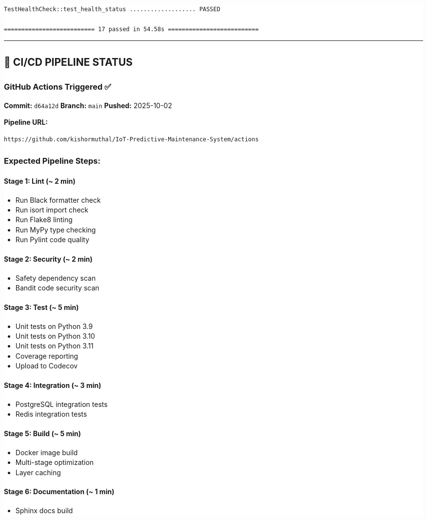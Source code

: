 ```
TestHealthCheck::test_health_status ................... PASSED

========================== 17 passed in 54.58s ==========================
```

---

## 🔄 CI/CD PIPELINE STATUS

### **GitHub Actions Triggered** ✅

**Commit:** `d64a12d`
**Branch:** `main`
**Pushed:** 2025-10-02

**Pipeline URL:**
```
https://github.com/kishormuthal/IoT-Predictive-Maintenance-System/actions
```

### **Expected Pipeline Steps:**

#### Stage 1: Lint (~ 2 min)
- Run Black formatter check
- Run isort import check
- Run Flake8 linting
- Run MyPy type checking
- Run Pylint code quality

#### Stage 2: Security (~ 2 min)
- Safety dependency scan
- Bandit code security scan

#### Stage 3: Test (~ 5 min)
- Unit tests on Python 3.9
- Unit tests on Python 3.10
- Unit tests on Python 3.11
- Coverage reporting
- Upload to Codecov

#### Stage 4: Integration (~ 3 min)
- PostgreSQL integration tests
- Redis integration tests

#### Stage 5: Build (~ 5 min)
- Docker image build
- Multi-stage optimization
- Layer caching

#### Stage 6: Documentation (~ 1 min)
- Sphinx docs build

